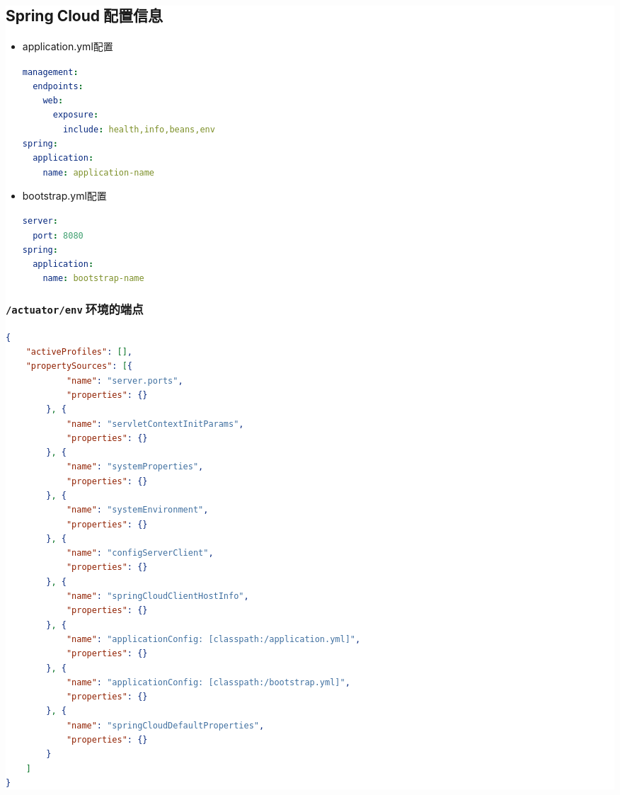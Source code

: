 ## Spring Cloud 配置信息

* application.yml配置

  ```yaml
  management:
    endpoints:
      web:
        exposure:
          include: health,info,beans,env
  spring:
    application:
      name: application-name
  ```

* bootstrap.yml配置

  ```yaml
  server:
    port: 8080
  spring:
    application:
      name: bootstrap-name
  ```

### `/actuator/env` 环境的端点

```json
{
    "activeProfiles": [],
    "propertySources": [{
            "name": "server.ports",
            "properties": {}
        }, {
            "name": "servletContextInitParams",
            "properties": {}
        }, {
            "name": "systemProperties",
            "properties": {}
        }, {
            "name": "systemEnvironment",
            "properties": {}
        }, {
            "name": "configServerClient",
            "properties": {}
        }, {
            "name": "springCloudClientHostInfo",
            "properties": {}
        }, {
            "name": "applicationConfig: [classpath:/application.yml]",
            "properties": {}
        }, {
            "name": "applicationConfig: [classpath:/bootstrap.yml]",
            "properties": {}
        }, {
            "name": "springCloudDefaultProperties",
            "properties": {}
        }
    ]
}
```
